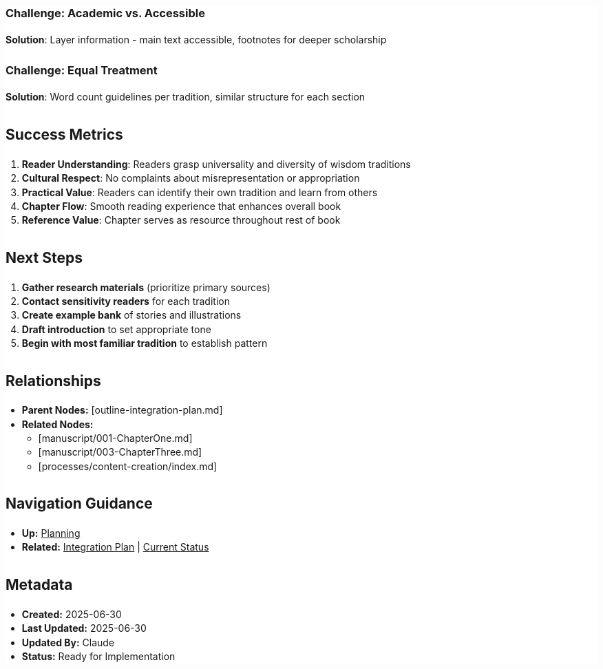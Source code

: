 ### Challenge: Academic vs. Accessible
**Solution**: Layer information - main text accessible, footnotes for deeper scholarship

### Challenge: Equal Treatment
**Solution**: Word count guidelines per tradition, similar structure for each section

## Success Metrics

1. **Reader Understanding**: Readers grasp universality and diversity of wisdom traditions
2. **Cultural Respect**: No complaints about misrepresentation or appropriation
3. **Practical Value**: Readers can identify their own tradition and learn from others
4. **Chapter Flow**: Smooth reading experience that enhances overall book
5. **Reference Value**: Chapter serves as resource throughout rest of book

## Next Steps

1. **Gather research materials** (prioritize primary sources)
2. **Contact sensitivity readers** for each tradition
3. **Create example bank** of stories and illustrations
4. **Draft introduction** to set appropriate tone
5. **Begin with most familiar tradition** to establish pattern

## Relationships
- **Parent Nodes:** [outline-integration-plan.md]
- **Related Nodes:** 
  - [manuscript/001-ChapterOne.md]
  - [manuscript/003-ChapterThree.md]
  - [processes/content-creation/index.md]

## Navigation Guidance
- **Up:** [Planning](index.md)
- **Related:** [Integration Plan](outline-integration-plan.md) | [Current Status](current-status.md)

## Metadata
- **Created:** 2025-06-30
- **Last Updated:** 2025-06-30
- **Updated By:** Claude
- **Status:** Ready for Implementation